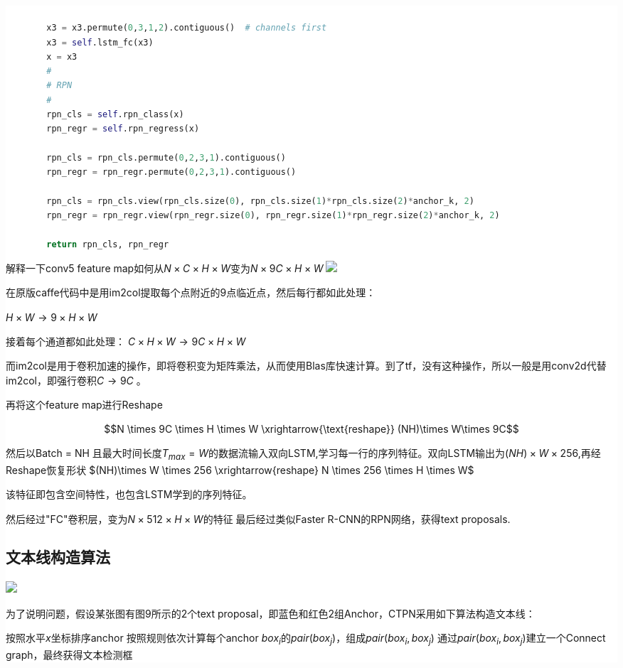 ```python

        x3 = x3.permute(0,3,1,2).contiguous()  # channels first
        x3 = self.lstm_fc(x3)
        x = x3
        #
        # RPN
        #
        rpn_cls = self.rpn_class(x)
        rpn_regr = self.rpn_regress(x)

        rpn_cls = rpn_cls.permute(0,2,3,1).contiguous()
        rpn_regr = rpn_regr.permute(0,2,3,1).contiguous()

        rpn_cls = rpn_cls.view(rpn_cls.size(0), rpn_cls.size(1)*rpn_cls.size(2)*anchor_k, 2)
        rpn_regr = rpn_regr.view(rpn_regr.size(0), rpn_regr.size(1)*rpn_regr.size(2)*anchor_k, 2)

        return rpn_cls, rpn_regr
```

解释一下conv5 feature map如何从$N\times C \times H \times W$变为$N \times 9C \times H \times W$
![](http://cwlseu.github.io/images/ocr/covertCNN5.jpg)

在原版caffe代码中是用im2col提取每个点附近的9点临近点，然后每行都如此处理：

$H\times W \rightarrow 9 \times H \times W$ 

接着每个通道都如此处理：
$C\times H\times W \rightarrow 9C\times H \times W$ 

而im2col是用于卷积加速的操作，即将卷积变为矩阵乘法，从而使用Blas库快速计算。到了tf，没有这种操作，所以一般是用conv2d代替im2col，即强行卷积$C\rightarrow 9C$ 。

再将这个feature map进行Reshape

$$N \times 9C \times H \times W \xrightarrow{\text{reshape}} (NH)\times W\times 9C$$

然后以Batch = NH 且最大时间长度$T_{max} = W$的数据流输入双向LSTM,学习每一行的序列特征。双向LSTM输出为$(NH)\times W\times 256$,再经Reshape恢复形状
$(NH)\times W \times 256 \xrightarrow{reshape} N \times 256 \times H \times W$

该特征即包含空间特性，也包含LSTM学到的序列特征。

然后经过"FC"卷积层，变为$N\times512\times H \times W$的特征
最后经过类似Faster R-CNN的RPN网络，获得text proposals.

## 文本线构造算法
![](https://pic1.zhimg.com/80/v2-822f0709d3e30df470a8e17f09a25de0_hd.jpg)

为了说明问题，假设某张图有图9所示的2个text proposal，即蓝色和红色2组Anchor，CTPN采用如下算法构造文本线：

按照水平$x$坐标排序anchor
按照规则依次计算每个anchor $box_i$的$pair(box_j)$，组成$pair(box_i, box_j)$
通过$pair(box_i, box_j)$建立一个Connect graph，最终获得文本检测框
